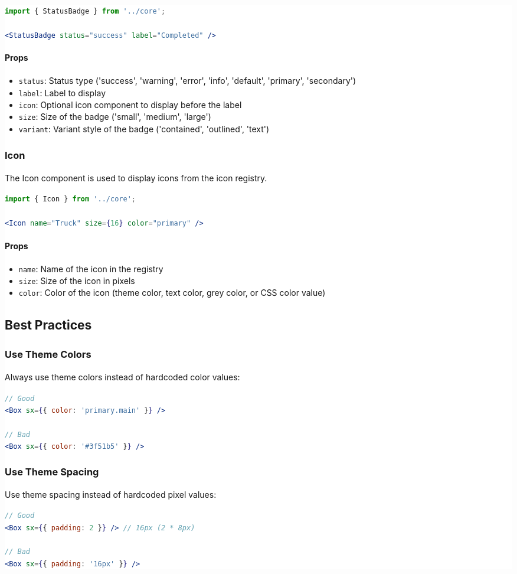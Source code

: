 ```jsx
import { StatusBadge } from '../core';

<StatusBadge status="success" label="Completed" />
```

#### Props

- `status`: Status type ('success', 'warning', 'error', 'info', 'default', 'primary', 'secondary')
- `label`: Label to display
- `icon`: Optional icon component to display before the label
- `size`: Size of the badge ('small', 'medium', 'large')
- `variant`: Variant style of the badge ('contained', 'outlined', 'text')

### Icon

The Icon component is used to display icons from the icon registry.

```jsx
import { Icon } from '../core';

<Icon name="Truck" size={16} color="primary" />
```

#### Props

- `name`: Name of the icon in the registry
- `size`: Size of the icon in pixels
- `color`: Color of the icon (theme color, text color, grey color, or CSS color value)

## Best Practices

### Use Theme Colors

Always use theme colors instead of hardcoded color values:

```jsx
// Good
<Box sx={{ color: 'primary.main' }} />

// Bad
<Box sx={{ color: '#3f51b5' }} />
```

### Use Theme Spacing

Use theme spacing instead of hardcoded pixel values:

```jsx
// Good
<Box sx={{ padding: 2 }} /> // 16px (2 * 8px)

// Bad
<Box sx={{ padding: '16px' }} />
```
